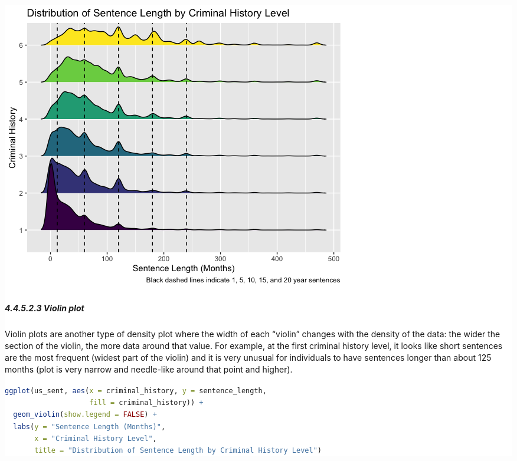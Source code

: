 ![](master_files/figure-gfm/sentence%20by%20criminal%20history%20ridge%20plot-1.png)

##### 4.4.5.2.3 Violin plot

Violin plots are another type of density plot where the width of each
“violin” changes with the density of the data: the wider the section of
the violin, the more data around that value. For example, at the first
criminal history level, it looks like short sentences are the most
frequent (widest part of the violin) and it is very unusual for
individuals to have sentences longer than about 125 months (plot is very
narrow and needle-like around that point and higher).

``` r
ggplot(us_sent, aes(x = criminal_history, y = sentence_length,
                    fill = criminal_history)) +
  geom_violin(show.legend = FALSE) +
  labs(y = "Sentence Length (Months)", 
       x = "Criminal History Level",
       title = "Distribution of Sentence Length by Criminal History Level")
```
